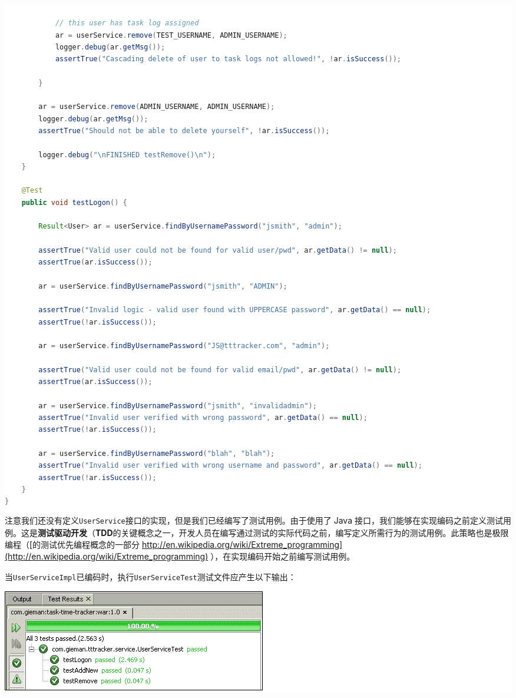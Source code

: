 ```java

            // this user has task log assigned
            ar = userService.remove(TEST_USERNAME, ADMIN_USERNAME);
            logger.debug(ar.getMsg());
            assertTrue("Cascading delete of user to task logs not allowed!", !ar.isSuccess());

        }

        ar = userService.remove(ADMIN_USERNAME, ADMIN_USERNAME);
        logger.debug(ar.getMsg());
        assertTrue("Should not be able to delete yourself", !ar.isSuccess());

        logger.debug("\nFINISHED testRemove()\n");
    }

    @Test
    public void testLogon() {

        Result<User> ar = userService.findByUsernamePassword("jsmith", "admin");

        assertTrue("Valid user could not be found for valid user/pwd", ar.getData() != null);
        assertTrue(ar.isSuccess());

        ar = userService.findByUsernamePassword("jsmith", "ADMIN");

        assertTrue("Invalid logic - valid user found with UPPERCASE password", ar.getData() == null);
        assertTrue(!ar.isSuccess());

        ar = userService.findByUsernamePassword("JS@tttracker.com", "admin");

        assertTrue("Valid user could not be found for valid email/pwd", ar.getData() != null);
        assertTrue(ar.isSuccess());

        ar = userService.findByUsernamePassword("jsmith", "invalidadmin");
        assertTrue("Invalid user verified with wrong password", ar.getData() == null);
        assertTrue(!ar.isSuccess());

        ar = userService.findByUsernamePassword("blah", "blah");
        assertTrue("Invalid user verified with wrong username and password", ar.getData() == null);
        assertTrue(!ar.isSuccess());
    }
}
```

注意我们还没有定义`UserService`接口的实现，但是我们已经编写了测试用例。由于使用了 Java 接口，我们能够在实现编码之前定义测试用例。这是**测试驱动开发**（**TDD**的关键概念之一，开发人员在编写通过测试的实际代码之前，编写定义所需行为的测试用例。此策略也是极限编程（[的测试优先编程概念的一部分 http://en.wikipedia.org/wiki/Extreme_programming](http://en.wikipedia.org/wiki/Extreme_programming) ），在实现编码开始之前编写测试用例。

当`UserServiceImpl`已编码时，执行`UserServiceTest`测试文件应产生以下输出：

![Testing the service layer](img/5457_06_5.jpg)
